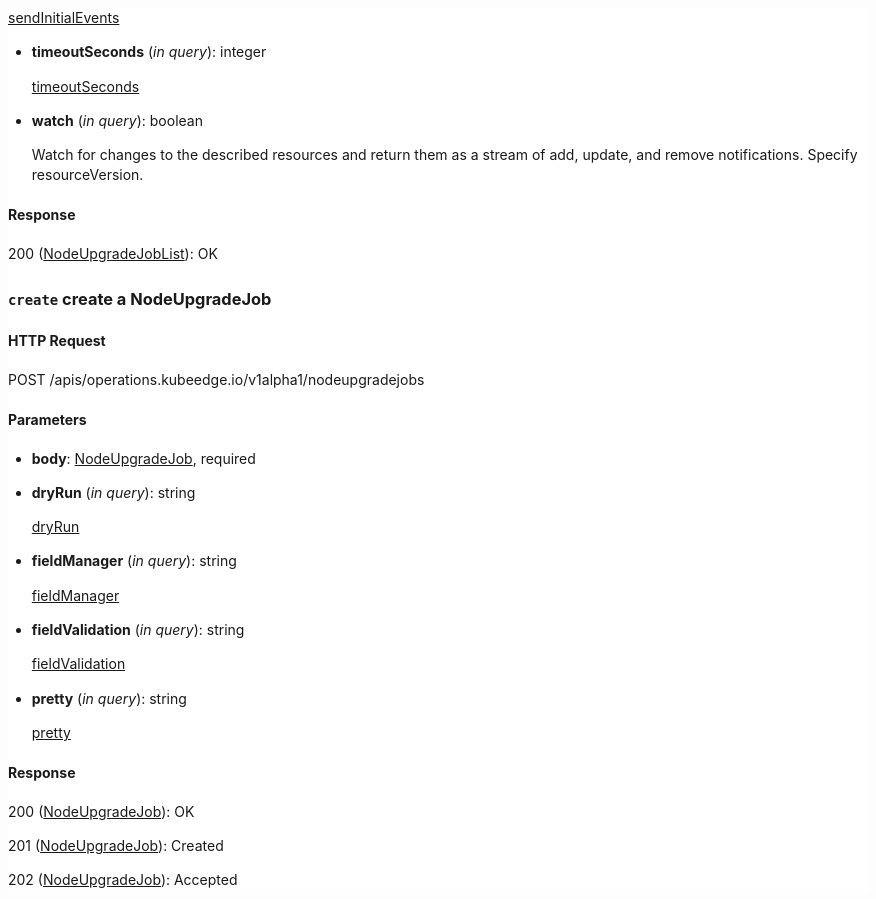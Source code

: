   [sendInitialEvents](../common-parameter/common-parameters#sendinitialevents)


- **timeoutSeconds** (*in query*): integer

  [timeoutSeconds](../common-parameter/common-parameters#timeoutseconds)


- **watch** (*in query*): boolean

  Watch for changes to the described resources and return them as a stream of add, update, and remove notifications. Specify resourceVersion.



#### Response


200 ([NodeUpgradeJobList](../operations-resources/node-upgrade-job-v1alpha1#nodeupgradejoblist)): OK


### `create` create a NodeUpgradeJob

#### HTTP Request

POST /apis/operations.kubeedge.io/v1alpha1/nodeupgradejobs

#### Parameters


- **body**: [NodeUpgradeJob](../operations-resources/node-upgrade-job-v1alpha1#nodeupgradejob), required

  


- **dryRun** (*in query*): string

  [dryRun](../common-parameter/common-parameters#dryrun)


- **fieldManager** (*in query*): string

  [fieldManager](../common-parameter/common-parameters#fieldmanager)


- **fieldValidation** (*in query*): string

  [fieldValidation](../common-parameter/common-parameters#fieldvalidation)


- **pretty** (*in query*): string

  [pretty](../common-parameter/common-parameters#pretty)



#### Response


200 ([NodeUpgradeJob](../operations-resources/node-upgrade-job-v1alpha1#nodeupgradejob)): OK

201 ([NodeUpgradeJob](../operations-resources/node-upgrade-job-v1alpha1#nodeupgradejob)): Created

202 ([NodeUpgradeJob](../operations-resources/node-upgrade-job-v1alpha1#nodeupgradejob)): Accepted
